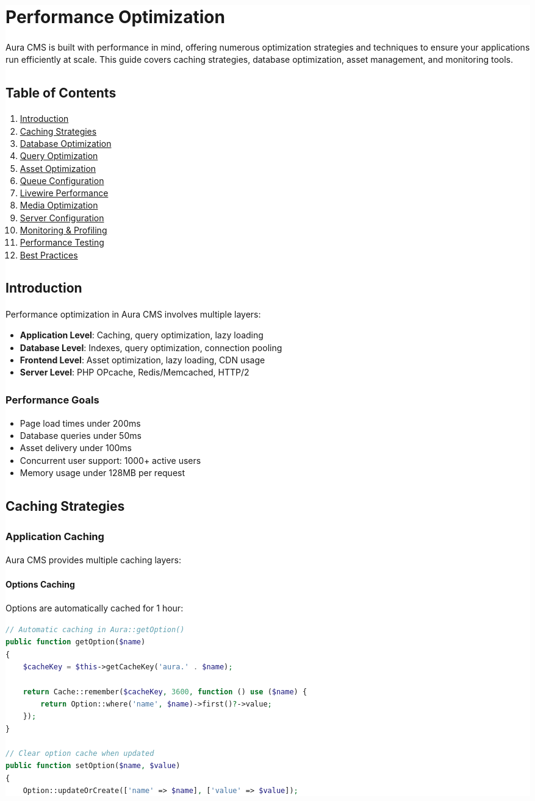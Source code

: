 # Performance Optimization

Aura CMS is built with performance in mind, offering numerous optimization strategies and techniques to ensure your applications run efficiently at scale. This guide covers caching strategies, database optimization, asset management, and monitoring tools.

## Table of Contents

1. [Introduction](#introduction)
2. [Caching Strategies](#caching-strategies)
3. [Database Optimization](#database-optimization)
4. [Query Optimization](#query-optimization)
5. [Asset Optimization](#asset-optimization)
6. [Queue Configuration](#queue-configuration)
7. [Livewire Performance](#livewire-performance)
8. [Media Optimization](#media-optimization)
9. [Server Configuration](#server-configuration)
10. [Monitoring & Profiling](#monitoring--profiling)
11. [Performance Testing](#performance-testing)
12. [Best Practices](#best-practices)

## Introduction

Performance optimization in Aura CMS involves multiple layers:

- **Application Level**: Caching, query optimization, lazy loading
- **Database Level**: Indexes, query optimization, connection pooling
- **Frontend Level**: Asset optimization, lazy loading, CDN usage
- **Server Level**: PHP OPcache, Redis/Memcached, HTTP/2

### Performance Goals

- Page load times under 200ms
- Database queries under 50ms
- Asset delivery under 100ms
- Concurrent user support: 1000+ active users
- Memory usage under 128MB per request

## Caching Strategies

### Application Caching

Aura CMS provides multiple caching layers:

#### Options Caching

Options are automatically cached for 1 hour:

```php
// Automatic caching in Aura::getOption()
public function getOption($name)
{
    $cacheKey = $this->getCacheKey('aura.' . $name);
    
    return Cache::remember($cacheKey, 3600, function () use ($name) {
        return Option::where('name', $name)->first()?->value;
    });
}

// Clear option cache when updated
public function setOption($name, $value)
{
    Option::updateOrCreate(['name' => $name], ['value' => $value]);
```